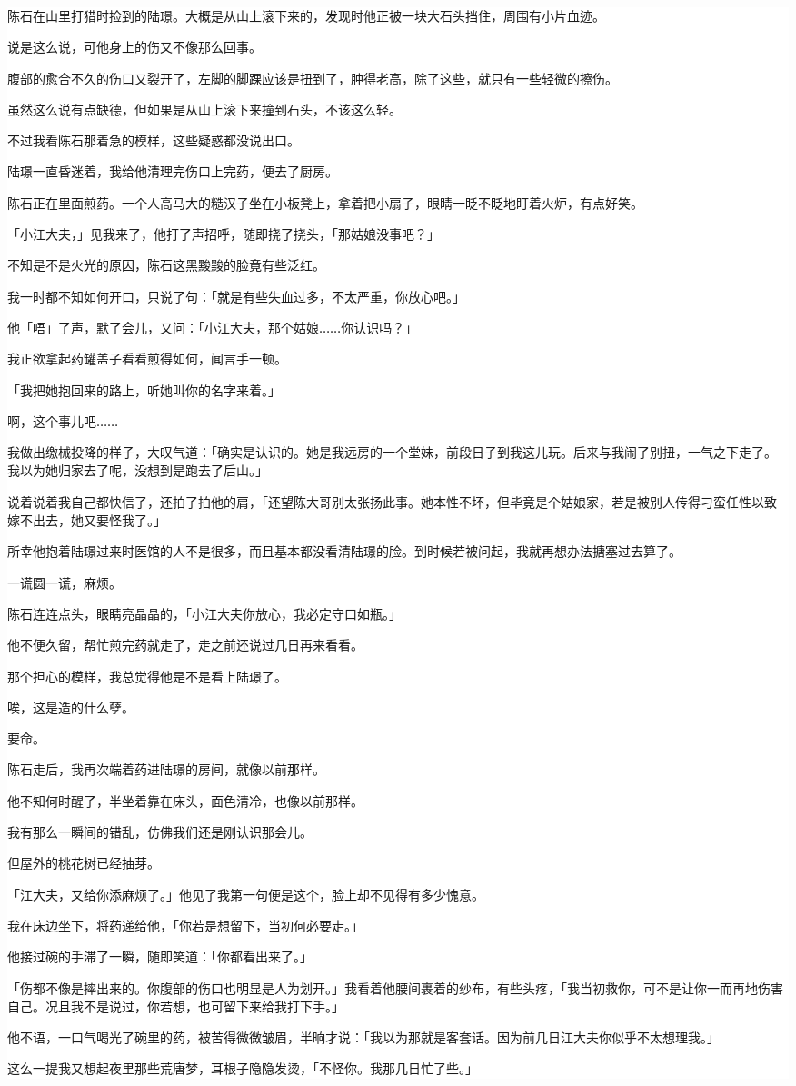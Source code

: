 陈石在山里打猎时捡到的陆璟。大概是从山上滚下来的，发现时他正被一块大石头挡住，周围有小片血迹。

说是这么说，可他身上的伤又不像那么回事。

腹部的愈合不久的伤口又裂开了，左脚的脚踝应该是扭到了，肿得老高，除了这些，就只有一些轻微的擦伤。

虽然这么说有点缺德，但如果是从山上滚下来撞到石头，不该这么轻。

不过我看陈石那着急的模样，这些疑惑都没说出口。

陆璟一直昏迷着，我给他清理完伤口上完药，便去了厨房。

陈石正在里面煎药。一个人高马大的糙汉子坐在小板凳上，拿着把小扇子，眼睛一眨不眨地盯着火炉，有点好笑。

「小江大夫，」见我来了，他打了声招呼，随即挠了挠头，「那姑娘没事吧？」

不知是不是火光的原因，陈石这黑黢黢的脸竟有些泛红。

我一时都不知如何开口，只说了句：「就是有些失血过多，不太严重，你放心吧。」

他「唔」了声，默了会儿，又问：「小江大夫，那个姑娘……你认识吗？」

我正欲拿起药罐盖子看看煎得如何，闻言手一顿。

「我把她抱回来的路上，听她叫你的名字来着。」

啊，这个事儿吧……

我做出缴械投降的样子，大叹气道：「确实是认识的。她是我远房的一个堂妹，前段日子到我这儿玩。后来与我闹了别扭，一气之下走了。我以为她归家去了呢，没想到是跑去了后山。」

说着说着我自己都快信了，还拍了拍他的肩，「还望陈大哥别太张扬此事。她本性不坏，但毕竟是个姑娘家，若是被别人传得刁蛮任性以致嫁不出去，她又要怪我了。」

所幸他抱着陆璟过来时医馆的人不是很多，而且基本都没看清陆璟的脸。到时候若被问起，我就再想办法搪塞过去算了。

一谎圆一谎，麻烦。

陈石连连点头，眼睛亮晶晶的，「小江大夫你放心，我必定守口如瓶。」

他不便久留，帮忙煎完药就走了，走之前还说过几日再来看看。

那个担心的模样，我总觉得他是不是看上陆璟了。

唉，这是造的什么孽。

要命。

陈石走后，我再次端着药进陆璟的房间，就像以前那样。

他不知何时醒了，半坐着靠在床头，面色清冷，也像以前那样。

我有那么一瞬间的错乱，仿佛我们还是刚认识那会儿。

但屋外的桃花树已经抽芽。

「江大夫，又给你添麻烦了。」他见了我第一句便是这个，脸上却不见得有多少愧意。

我在床边坐下，将药递给他，「你若是想留下，当初何必要走。」

他接过碗的手滞了一瞬，随即笑道：「你都看出来了。」

「伤都不像是摔出来的。你腹部的伤口也明显是人为划开。」我看着他腰间裹着的纱布，有些头疼，「我当初救你，可不是让你一而再地伤害自己。况且我不是说过，你若想，也可留下来给我打下手。」

他不语，一口气喝光了碗里的药，被苦得微微皱眉，半晌才说：「我以为那就是客套话。因为前几日江大夫你似乎不太想理我。」

这么一提我又想起夜里那些荒唐梦，耳根子隐隐发烫，「不怪你。我那几日忙了些。」
